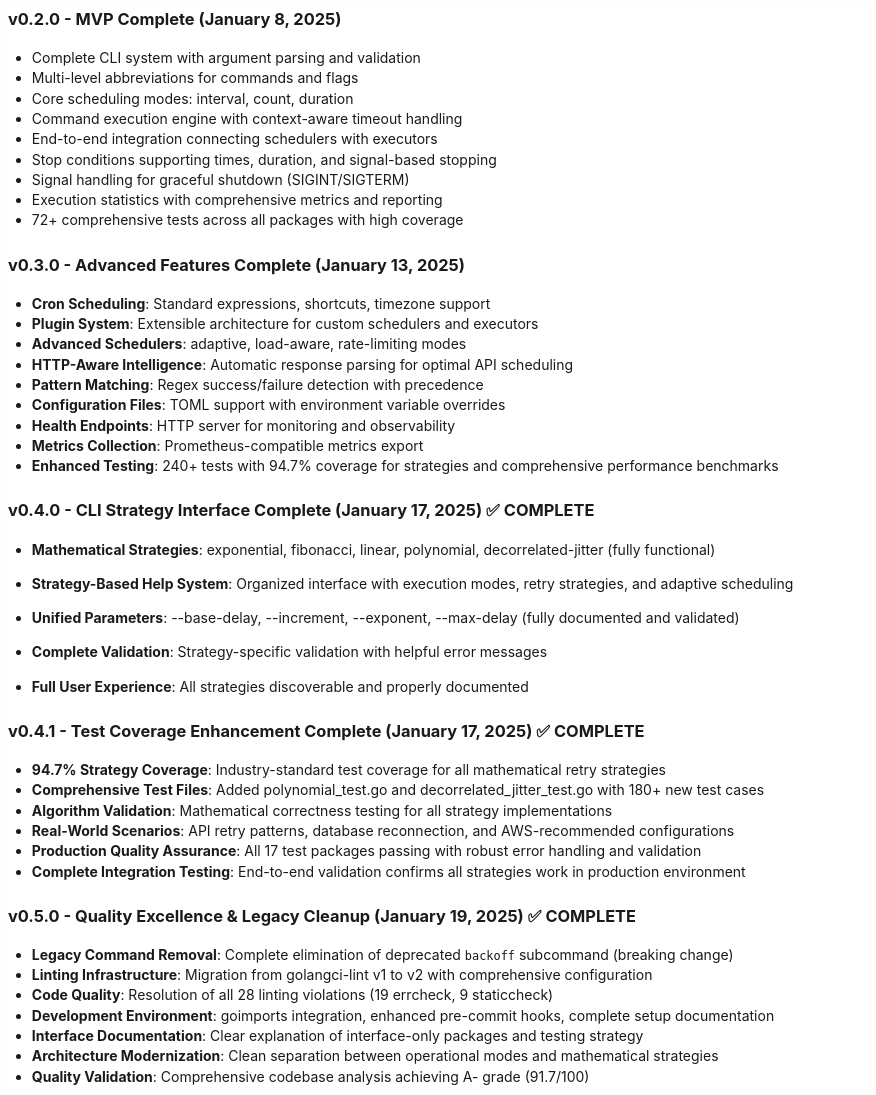 ### v0.2.0 - MVP Complete (January 8, 2025)
- Complete CLI system with argument parsing and validation
- Multi-level abbreviations for commands and flags
- Core scheduling modes: interval, count, duration
- Command execution engine with context-aware timeout handling
- End-to-end integration connecting schedulers with executors
- Stop conditions supporting times, duration, and signal-based stopping
- Signal handling for graceful shutdown (SIGINT/SIGTERM)
- Execution statistics with comprehensive metrics and reporting
- 72+ comprehensive tests across all packages with high coverage

### v0.3.0 - Advanced Features Complete (January 13, 2025)
- **Cron Scheduling**: Standard expressions, shortcuts, timezone support
- **Plugin System**: Extensible architecture for custom schedulers and executors
- **Advanced Schedulers**: adaptive, load-aware, rate-limiting modes
- **HTTP-Aware Intelligence**: Automatic response parsing for optimal API scheduling
- **Pattern Matching**: Regex success/failure detection with precedence
- **Configuration Files**: TOML support with environment variable overrides
- **Health Endpoints**: HTTP server for monitoring and observability
- **Metrics Collection**: Prometheus-compatible metrics export
- **Enhanced Testing**: 240+ tests with 94.7% coverage for strategies and comprehensive performance benchmarks

### v0.4.0 - CLI Strategy Interface Complete (January 17, 2025) ✅ **COMPLETE**
- **Mathematical Strategies**: exponential, fibonacci, linear, polynomial, decorrelated-jitter (fully functional)
- **Strategy-Based Help System**: Organized interface with execution modes, retry strategies, and adaptive scheduling
- **Unified Parameters**: --base-delay, --increment, --exponent, --max-delay (fully documented and validated)
- **Complete Validation**: Strategy-specific validation with helpful error messages

- **Full User Experience**: All strategies discoverable and properly documented

### v0.4.1 - Test Coverage Enhancement Complete (January 17, 2025) ✅ **COMPLETE**
- **94.7% Strategy Coverage**: Industry-standard test coverage for all mathematical retry strategies
- **Comprehensive Test Files**: Added polynomial_test.go and decorrelated_jitter_test.go with 180+ new test cases
- **Algorithm Validation**: Mathematical correctness testing for all strategy implementations
- **Real-World Scenarios**: API retry patterns, database reconnection, and AWS-recommended configurations
- **Production Quality Assurance**: All 17 test packages passing with robust error handling and validation
- **Complete Integration Testing**: End-to-end validation confirms all strategies work in production environment

### v0.5.0 - Quality Excellence & Legacy Cleanup (January 19, 2025) ✅ **COMPLETE**
- **Legacy Command Removal**: Complete elimination of deprecated `backoff` subcommand (breaking change)
- **Linting Infrastructure**: Migration from golangci-lint v1 to v2 with comprehensive configuration
- **Code Quality**: Resolution of all 28 linting violations (19 errcheck, 9 staticcheck)
- **Development Environment**: goimports integration, enhanced pre-commit hooks, complete setup documentation
- **Interface Documentation**: Clear explanation of interface-only packages and testing strategy
- **Architecture Modernization**: Clean separation between operational modes and mathematical strategies
- **Quality Validation**: Comprehensive codebase analysis achieving A- grade (91.7/100)
